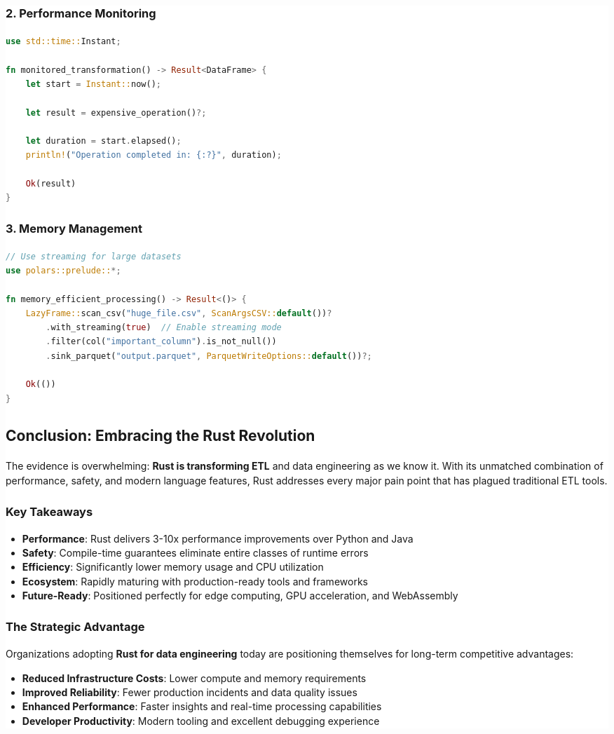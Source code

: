 ### 2. Performance Monitoring

```rust
use std::time::Instant;

fn monitored_transformation() -> Result<DataFrame> {
    let start = Instant::now();
    
    let result = expensive_operation()?;
    
    let duration = start.elapsed();
    println!("Operation completed in: {:?}", duration);
    
    Ok(result)
}
```

### 3. Memory Management

```rust
// Use streaming for large datasets
use polars::prelude::*;

fn memory_efficient_processing() -> Result<()> {
    LazyFrame::scan_csv("huge_file.csv", ScanArgsCSV::default())?
        .with_streaming(true)  // Enable streaming mode
        .filter(col("important_column").is_not_null())
        .sink_parquet("output.parquet", ParquetWriteOptions::default())?;
    
    Ok(())
}
```

## Conclusion: Embracing the Rust Revolution

The evidence is overwhelming: **Rust is transforming ETL** and data engineering as we know it. With its unmatched combination of performance, safety, and modern language features, Rust addresses every major pain point that has plagued traditional ETL tools.

### Key Takeaways

- **Performance**: Rust delivers 3-10x performance improvements over Python and Java
- **Safety**: Compile-time guarantees eliminate entire classes of runtime errors
- **Efficiency**: Significantly lower memory usage and CPU utilization
- **Ecosystem**: Rapidly maturing with production-ready tools and frameworks
- **Future-Ready**: Positioned perfectly for edge computing, GPU acceleration, and WebAssembly

### The Strategic Advantage

Organizations adopting **Rust for data engineering** today are positioning themselves for long-term competitive advantages:
- **Reduced Infrastructure Costs**: Lower compute and memory requirements
- **Improved Reliability**: Fewer production incidents and data quality issues
- **Enhanced Performance**: Faster insights and real-time processing capabilities
- **Developer Productivity**: Modern tooling and excellent debugging experience
